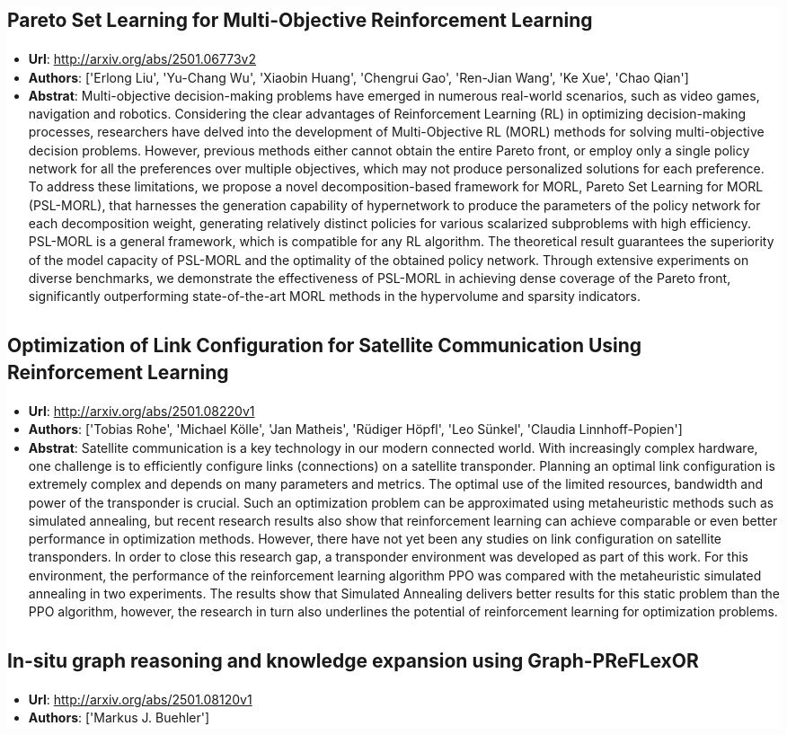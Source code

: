 



## Pareto Set Learning for Multi-Objective Reinforcement Learning
- **Url**: http://arxiv.org/abs/2501.06773v2
- **Authors**: ['Erlong Liu', 'Yu-Chang Wu', 'Xiaobin Huang', 'Chengrui Gao', 'Ren-Jian Wang', 'Ke Xue', 'Chao Qian']
- **Abstrat**: Multi-objective decision-making problems have emerged in numerous real-world scenarios, such as video games, navigation and robotics. Considering the clear advantages of Reinforcement Learning (RL) in optimizing decision-making processes, researchers have delved into the development of Multi-Objective RL (MORL) methods for solving multi-objective decision problems. However, previous methods either cannot obtain the entire Pareto front, or employ only a single policy network for all the preferences over multiple objectives, which may not produce personalized solutions for each preference. To address these limitations, we propose a novel decomposition-based framework for MORL, Pareto Set Learning for MORL (PSL-MORL), that harnesses the generation capability of hypernetwork to produce the parameters of the policy network for each decomposition weight, generating relatively distinct policies for various scalarized subproblems with high efficiency. PSL-MORL is a general framework, which is compatible for any RL algorithm. The theoretical result guarantees the superiority of the model capacity of PSL-MORL and the optimality of the obtained policy network. Through extensive experiments on diverse benchmarks, we demonstrate the effectiveness of PSL-MORL in achieving dense coverage of the Pareto front, significantly outperforming state-of-the-art MORL methods in the hypervolume and sparsity indicators.





## Optimization of Link Configuration for Satellite Communication Using Reinforcement Learning
- **Url**: http://arxiv.org/abs/2501.08220v1
- **Authors**: ['Tobias Rohe', 'Michael Kölle', 'Jan Matheis', 'Rüdiger Höpfl', 'Leo Sünkel', 'Claudia Linnhoff-Popien']
- **Abstrat**: Satellite communication is a key technology in our modern connected world. With increasingly complex hardware, one challenge is to efficiently configure links (connections) on a satellite transponder. Planning an optimal link configuration is extremely complex and depends on many parameters and metrics. The optimal use of the limited resources, bandwidth and power of the transponder is crucial. Such an optimization problem can be approximated using metaheuristic methods such as simulated annealing, but recent research results also show that reinforcement learning can achieve comparable or even better performance in optimization methods. However, there have not yet been any studies on link configuration on satellite transponders. In order to close this research gap, a transponder environment was developed as part of this work. For this environment, the performance of the reinforcement learning algorithm PPO was compared with the metaheuristic simulated annealing in two experiments. The results show that Simulated Annealing delivers better results for this static problem than the PPO algorithm, however, the research in turn also underlines the potential of reinforcement learning for optimization problems.





## In-situ graph reasoning and knowledge expansion using Graph-PReFLexOR
- **Url**: http://arxiv.org/abs/2501.08120v1
- **Authors**: ['Markus J. Buehler']